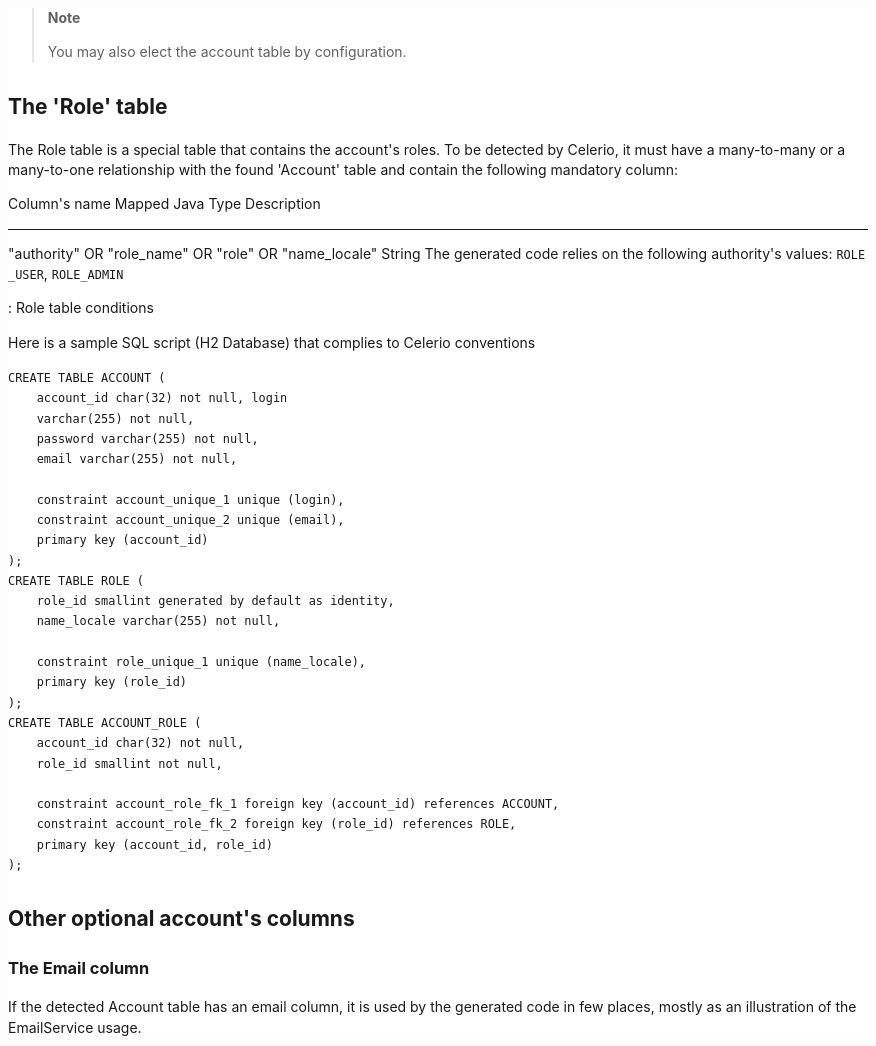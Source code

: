 > **Note**
>
> You may also elect the account table by configuration.

The 'Role' table
----------------

The Role table is a special table that contains the account's roles. To
be detected by Celerio, it must have a many-to-many or a many-to-one
relationship with the found 'Account' table and contain the following
mandatory column:

  Column's name                                             Mapped Java Type   Description
  --------------------------------------------------------- ------------------ ------------------------------------------------------------------------------------------
  "authority" OR "role\_name" OR "role" OR "name\_locale"   String             The generated code relies on the following authority's values: `ROLE_USER`, `ROLE_ADMIN`

  : Role table conditions

Here is a sample SQL script (H2 Database) that complies to Celerio
conventions

    CREATE TABLE ACCOUNT (
        account_id char(32) not null, login
        varchar(255) not null,
        password varchar(255) not null,
        email varchar(255) not null,

        constraint account_unique_1 unique (login),
        constraint account_unique_2 unique (email),
        primary key (account_id)
    );
    CREATE TABLE ROLE (
        role_id smallint generated by default as identity,
        name_locale varchar(255) not null,

        constraint role_unique_1 unique (name_locale),
        primary key (role_id) 
    );
    CREATE TABLE ACCOUNT_ROLE (
        account_id char(32) not null,
        role_id smallint not null,

        constraint account_role_fk_1 foreign key (account_id) references ACCOUNT,
        constraint account_role_fk_2 foreign key (role_id) references ROLE,
        primary key (account_id, role_id) 
    );

Other optional account's columns
--------------------------------

### The Email column

If the detected Account table has an email column, it is used by the
generated code in few places, mostly as an illustration of the
EmailService usage.
